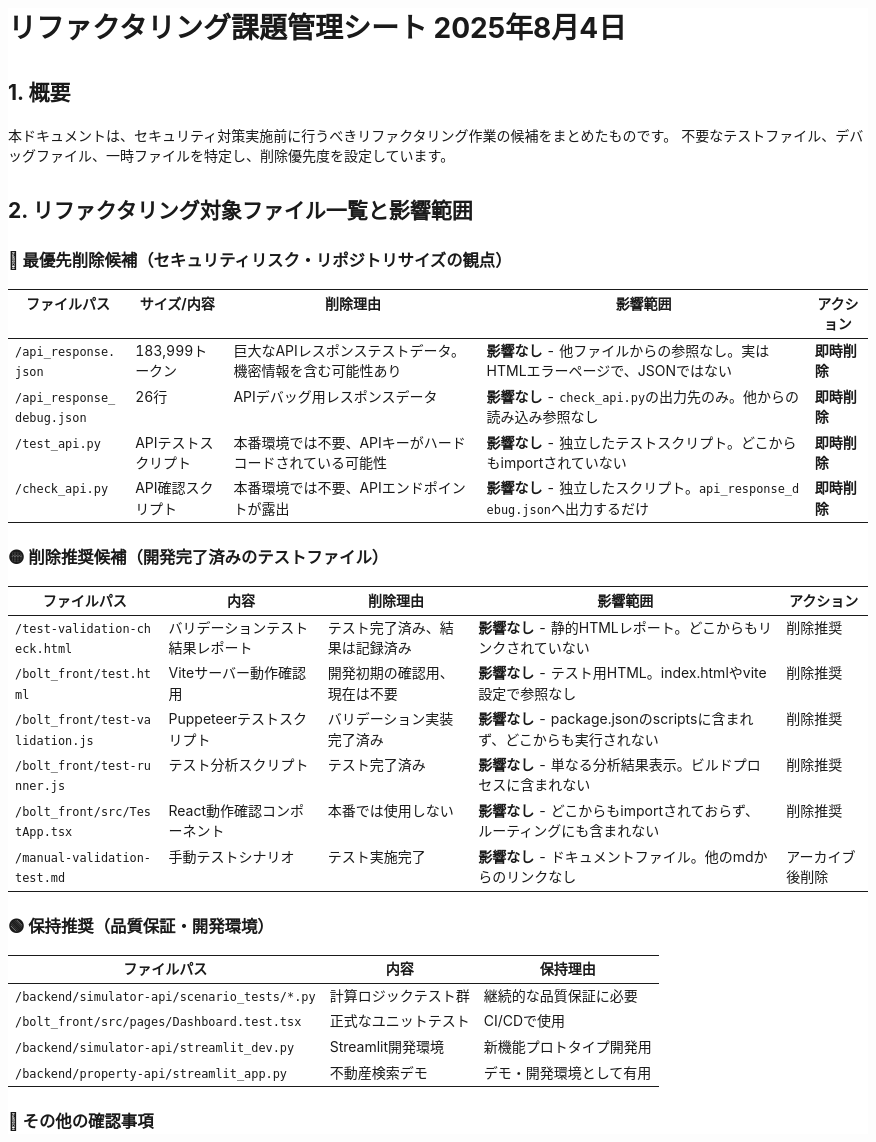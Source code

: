 # リファクタリング課題管理シート 2025年8月4日

## 1. 概要

本ドキュメントは、セキュリティ対策実施前に行うべきリファクタリング作業の候補をまとめたものです。
不要なテストファイル、デバッグファイル、一時ファイルを特定し、削除優先度を設定しています。

## 2. リファクタリング対象ファイル一覧と影響範囲

### 🔴 最優先削除候補（セキュリティリスク・リポジトリサイズの観点）

| ファイルパス | サイズ/内容 | 削除理由 | 影響範囲 | アクション |
|------------|------------|---------|---------|----------|
| `/api_response.json` | 183,999トークン | 巨大なAPIレスポンステストデータ。機密情報を含む可能性あり | **影響なし** - 他ファイルからの参照なし。実はHTMLエラーページで、JSONではない | **即時削除** |
| `/api_response_debug.json` | 26行 | APIデバッグ用レスポンスデータ | **影響なし** - `check_api.py`の出力先のみ。他からの読み込み参照なし | **即時削除** |
| `/test_api.py` | APIテストスクリプト | 本番環境では不要、APIキーがハードコードされている可能性 | **影響なし** - 独立したテストスクリプト。どこからもimportされていない | **即時削除** |
| `/check_api.py` | API確認スクリプト | 本番環境では不要、APIエンドポイントが露出 | **影響なし** - 独立したスクリプト。`api_response_debug.json`へ出力するだけ | **即時削除** |

### 🟡 削除推奨候補（開発完了済みのテストファイル）

| ファイルパス | 内容 | 削除理由 | 影響範囲 | アクション |
|------------|------|---------|---------|----------|
| `/test-validation-check.html` | バリデーションテスト結果レポート | テスト完了済み、結果は記録済み | **影響なし** - 静的HTMLレポート。どこからもリンクされていない | 削除推奨 |
| `/bolt_front/test.html` | Viteサーバー動作確認用 | 開発初期の確認用、現在は不要 | **影響なし** - テスト用HTML。index.htmlやvite設定で参照なし | 削除推奨 |
| `/bolt_front/test-validation.js` | Puppeteerテストスクリプト | バリデーション実装完了済み | **影響なし** - package.jsonのscriptsに含まれず、どこからも実行されない | 削除推奨 |
| `/bolt_front/test-runner.js` | テスト分析スクリプト | テスト完了済み | **影響なし** - 単なる分析結果表示。ビルドプロセスに含まれない | 削除推奨 |
| `/bolt_front/src/TestApp.tsx` | React動作確認コンポーネント | 本番では使用しない | **影響なし** - どこからもimportされておらず、ルーティングにも含まれない | 削除推奨 |
| `/manual-validation-test.md` | 手動テストシナリオ | テスト実施完了 | **影響なし** - ドキュメントファイル。他のmdからのリンクなし | アーカイブ後削除 |

### 🟢 保持推奨（品質保証・開発環境）

| ファイルパス | 内容 | 保持理由 |
|------------|------|---------|
| `/backend/simulator-api/scenario_tests/*.py` | 計算ロジックテスト群 | 継続的な品質保証に必要 |
| `/bolt_front/src/pages/Dashboard.test.tsx` | 正式なユニットテスト | CI/CDで使用 |
| `/backend/simulator-api/streamlit_dev.py` | Streamlit開発環境 | 新機能プロトタイプ開発用 |
| `/backend/property-api/streamlit_app.py` | 不動産検索デモ | デモ・開発環境として有用 |

### 🔵 その他の確認事項
